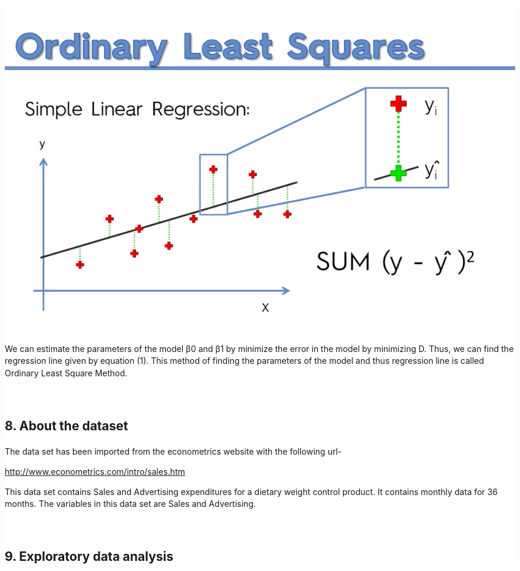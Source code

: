 &nbsp; &nbsp; &nbsp; &nbsp;


![](Images/Ordinary%20Least%20Squares.png)


We can estimate the parameters of the model β0 and β1 by minimize the error in the model by minimizing D. Thus, we can find the regression line given by equation (1).  This method of finding the parameters of the model and thus regression line is called Ordinary Least Square Method.

&nbsp; &nbsp; &nbsp; &nbsp;


## 8.	About the dataset

The data set has been imported from the econometrics website with the following url-


http://www.econometrics.com/intro/sales.htm


This data set contains Sales and Advertising expenditures for a dietary weight control product. It contains monthly data for 36 months. 
The variables in this data set are Sales and Advertising.

&nbsp; &nbsp; &nbsp; &nbsp;


## 9.	Exploratory data analysis
